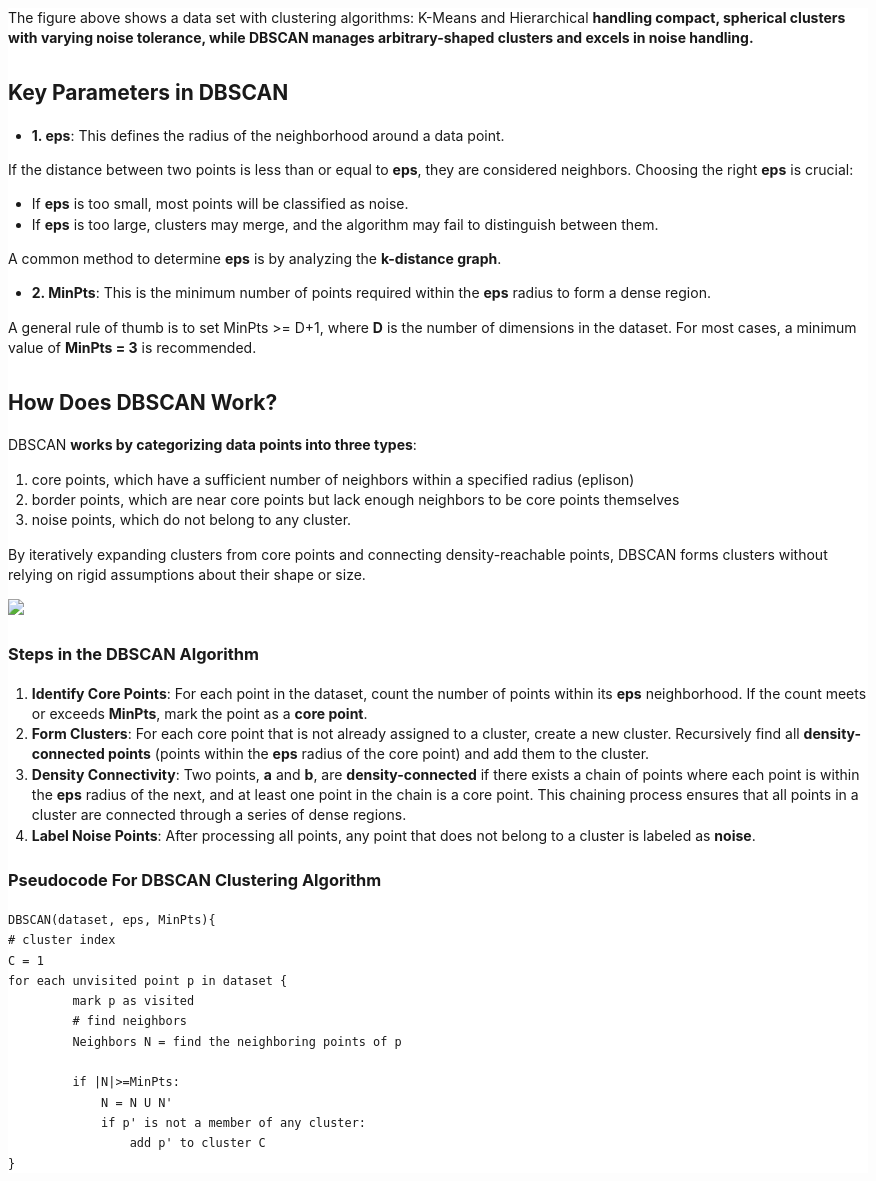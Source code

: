 The figure above shows a data set with clustering algorithms: K-Means and Hierarchical **handling compact, spherical clusters with varying noise tolerance, while DBSCAN manages arbitrary-shaped clusters and excels in noise handling.**

## **Key Parameters in DBSCAN**

- **1\. eps**: This defines the radius of the neighborhood around a data point.

If the distance between two points is less than or equal to **eps**, they are considered neighbors. Choosing the right **eps** is crucial:

- If **eps** is too small, most points will be classified as noise.
- If **eps** is too large, clusters may merge, and the algorithm may fail to distinguish between them.

A common method to determine **eps** is by analyzing the **k-distance graph**.

- **2\. MinPts**: This is the minimum number of points required within the **eps** radius to form a dense region.

A general rule of thumb is to set MinPts >= D+1, where **D** is the number of dimensions in the dataset. For most cases, a minimum value of **MinPts = 3** is recommended.

## **How Does DBSCAN Work?**

DBSCAN **works by categorizing data points into three types**:

1. core points, which have a sufficient number of neighbors within a specified radius (eplison)
2. border points, which are near core points but lack enough neighbors to be core points themselves
3. noise points, which do not belong to any cluster.

By iteratively expanding clusters from core points and connecting density-reachable points, DBSCAN forms clusters without relying on rigid assumptions about their shape or size.

![](https://media.geeksforgeeks.org/wp-content/uploads/20190418023034/781ff66c-b380-4a78-af25-80507ed6ff26.jpeg)

### **Steps in the DBSCAN Algorithm**

1. **Identify Core Points**: For each point in the dataset, count the number of points within its **eps** neighborhood. If the count meets or exceeds **MinPts**, mark the point as a **core point**.
2. **Form Clusters**: For each core point that is not already assigned to a cluster, create a new cluster. Recursively find all **density-connected points** (points within the **eps** radius of the core point) and add them to the cluster.
3. **Density Connectivity**: Two points, **a** and **b**, are **density-connected** if there exists a chain of points where each point is within the **eps** radius of the next, and at least one point in the chain is a core point. This chaining process ensures that all points in a cluster are connected through a series of dense regions.
4. **Label Noise Points**: After processing all points, any point that does not belong to a cluster is labeled as **noise**.

### **Pseudocode For DBSCAN Clustering Algorithm**

```
DBSCAN(dataset, eps, MinPts){
# cluster index
C = 1
for each unvisited point p in dataset {
         mark p as visited
         # find neighbors
         Neighbors N = find the neighboring points of p

         if |N|>=MinPts:
             N = N U N'
             if p' is not a member of any cluster:
                 add p' to cluster C
}
```